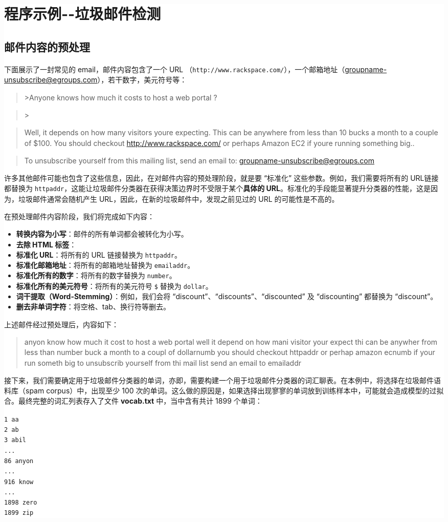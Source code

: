 程序示例--垃圾邮件检测
============

邮件内容的预处理
----------

下面展示了一封常见的 email，邮件内容包含了一个 URL （`http://www.rackspace.com/`），一个邮箱地址（groupname-unsubscribe@egroups.com），若干数字，美元符号等：

> \>Anyone knows how much it costs to host a web portal ?

> \>

>Well, it depends on how many visitors youre expecting. This can be anywhere from less than 10 bucks a month to a couple of $100. You should checkout http://www.rackspace.com/ or perhaps Amazon EC2 if youre running something big..

>To unsubscribe yourself from this mailing list, send an email to:
groupname-unsubscribe@egroups.com

许多其他邮件可能也包含了这些信息，因此，在对邮件内容的预处理阶段，就是要 “标准化” 这些参数。例如，我们需要将所有的 URL链接都替换为 `httpaddr`，这能让垃圾邮件分类器在获得决策边界时不受限于某个**具体的 URL**。标准化的手段能显著提升分类器的性能，这是因为，垃圾邮件通常会随机产生 URL，因此，在新的垃圾邮件中，发现之前见过的 URL 的可能性是不高的。

在预处理邮件内容阶段，我们将完成如下内容：

- **转换内容为小写**：邮件的所有单词都会被转化为小写。
- **去除 HTML 标签**：
- **标准化 URL**：将所有的 URL 链接替换为 `httpaddr`。
- **标准化邮箱地址**：将所有的邮箱地址替换为 `emailaddr`。
- **标准化所有的数字**：将所有的数字替换为 `number`。
- **标准化所有的美元符号**：将所有的美元符号 `$` 替换为 `dollar`。
- **词干提取（Word-Stemming）**：例如，我们会将 “discount”、“discounts”、“discounted” 及 “discounting” 都替换为 “discount”。
- **删去非单词字符**：将空格、tab、换行符等删去。

上述邮件经过预处理后，内容如下：

> anyon know how much it cost to host a web portal well it depend on how
mani visitor your expect thi can be anywher from less than number buck
a month to a coupl of dollarnumb you should checkout httpaddr or perhap
amazon ecnumb if your run someth big to unsubscrib yourself from thi
mail list send an email to emailaddr

接下来，我们需要确定用于垃圾邮件分类器的单词，亦即，需要构建一个用于垃圾邮件分类器的词汇聊表。在本例中，将选择在垃圾邮件语料库（spam corpus）中，出现至少 100 次的单词。这么做的原因是，如果选择出现寥寥的单词放到训练样本中，可能就会造成模型的过拟合。最终完整的词汇列表存入了文件 **vocab.txt** 中，当中含有共计 1899 个单词：

```
1 aa
2 ab
3 abil
...
86 anyon
...
916 know
...
1898 zero
1899 zip
```

